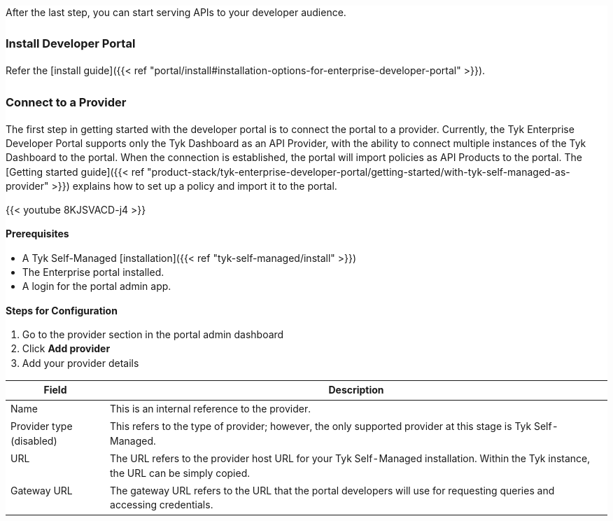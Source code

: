 After the last step, you can start serving APIs to your developer audience.

### Install Developer Portal

Refer the [install guide]({{< ref "portal/install#installation-options-for-enterprise-developer-portal" >}}).

### Connect to a Provider

The first step in getting started with the developer portal is to connect the portal to a provider. Currently, the Tyk Enterprise Developer Portal supports only the Tyk Dashboard as an API Provider, with the ability to connect multiple instances of the Tyk Dashboard to the portal.
When the connection is established, the portal will import policies as API Products to the portal. The [Getting started guide]({{< ref "product-stack/tyk-enterprise-developer-portal/getting-started/with-tyk-self-managed-as-provider" >}}) explains how to set up a policy and import it to the portal.

{{< youtube 8KJSVACD-j4 >}}

**Prerequisites**

- A Tyk Self-Managed [installation]({{< ref "tyk-self-managed/install" >}})
- The Enterprise portal installed.
- A login for the portal admin app.

**Steps for Configuration**

1. Go to the provider section in the portal admin dashboard
2. Click **Add provider**
3. Add your provider details

| Field                    | Description                                                                                                                                                                                                                                                                                                                                                                                                                                                                                                                                                                                                                                                                         |
|--------------------------|-------------------------------------------------------------------------------------------------------------------------------------------------------------------------------------------------------------------------------------------------------------------------------------------------------------------------------------------------------------------------------------------------------------------------------------------------------------------------------------------------------------------------------------------------------------------------------------------------------------------------------------------------------------------------------------|
| Name                     | This is an internal reference to the provider.                                                                                                                                                                                                                                                                                                                                                                                                                                                                                                                                                                                                                                      |
| Provider type (disabled) | This refers to the type of provider; however, the only supported provider at this stage is Tyk Self-Managed.                                                                                                                                                                                                                                                                                                                                                                                                                                                                                                                                                                        |
| URL                      | The URL refers to the provider host URL for your Tyk Self-Managed installation. Within the Tyk instance, the URL can be simply copied.                                                                                                                                                                                                                                                                                                                                                                                                                                                                                                                                              |
| Gateway URL              | The gateway URL refers to the URL that the portal developers will use for requesting queries and accessing credentials.                                                                                                                                                                                                                                                                                                                                                                                                                                                                                                                                                             